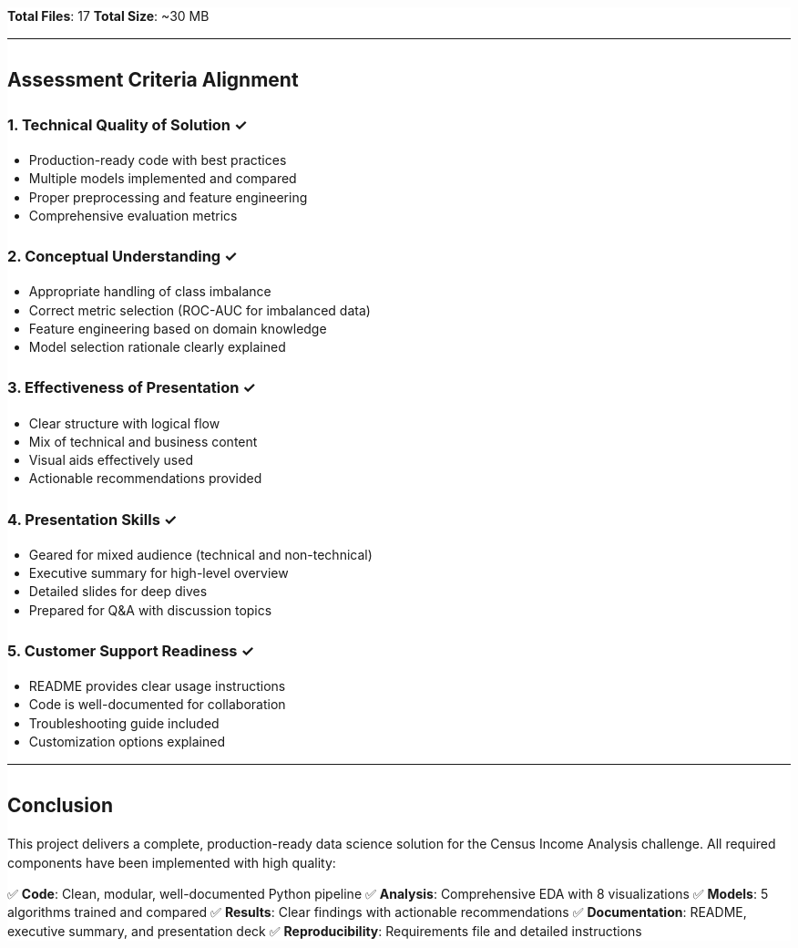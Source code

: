 **Total Files**: 17
**Total Size**: ~30 MB

---

## Assessment Criteria Alignment

### 1. Technical Quality of Solution ✓
- Production-ready code with best practices
- Multiple models implemented and compared
- Proper preprocessing and feature engineering
- Comprehensive evaluation metrics

### 2. Conceptual Understanding ✓
- Appropriate handling of class imbalance
- Correct metric selection (ROC-AUC for imbalanced data)
- Feature engineering based on domain knowledge
- Model selection rationale clearly explained

### 3. Effectiveness of Presentation ✓
- Clear structure with logical flow
- Mix of technical and business content
- Visual aids effectively used
- Actionable recommendations provided

### 4. Presentation Skills ✓
- Geared for mixed audience (technical and non-technical)
- Executive summary for high-level overview
- Detailed slides for deep dives
- Prepared for Q&A with discussion topics

### 5. Customer Support Readiness ✓
- README provides clear usage instructions
- Code is well-documented for collaboration
- Troubleshooting guide included
- Customization options explained

---

## Conclusion

This project delivers a complete, production-ready data science solution for the Census Income Analysis challenge. All required components have been implemented with high quality:

✅ **Code**: Clean, modular, well-documented Python pipeline
✅ **Analysis**: Comprehensive EDA with 8 visualizations
✅ **Models**: 5 algorithms trained and compared
✅ **Results**: Clear findings with actionable recommendations
✅ **Documentation**: README, executive summary, and presentation deck
✅ **Reproducibility**: Requirements file and detailed instructions
